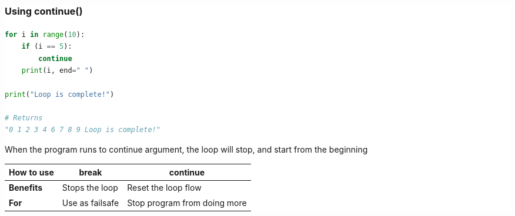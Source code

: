 ### Using continue()
```python
for i in range(10):
    if (i == 5):
        continue
    print(i, end=" ")

print("Loop is complete!")

# Returns
"0 1 2 3 4 6 7 8 9 Loop is complete!"
```
When the program runs to continue argument, the loop will stop, and start from the beginning

| How to use   | **break**       | **continue**                 |
| ------------ | --------------- | ---------------------------- |
| **Benefits** | Stops the loop  | Reset the loop flow          |
| **For**      | Use as failsafe | Stop program from doing more |
